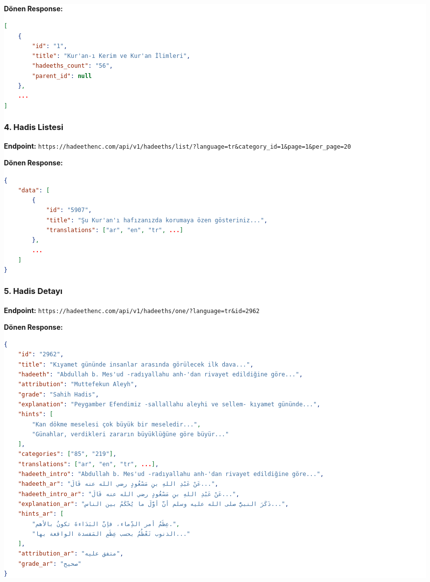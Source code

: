 **Dönen Response:**
```json
[
    {
        "id": "1",
        "title": "Kur'an-ı Kerim ve Kur'an İlimleri",
        "hadeeths_count": "56",
        "parent_id": null
    },
    ...
]
```

### 4. Hadis Listesi
**Endpoint:** `https://hadeethenc.com/api/v1/hadeeths/list/?language=tr&category_id=1&page=1&per_page=20`

**Dönen Response:**
```json
{
    "data": [
        {
            "id": "5907",
            "title": "Şu Kur'an'ı hafızanızda korumaya özen gösteriniz...",
            "translations": ["ar", "en", "tr", ...]
        },
        ...
    ]
}
```

### 5. Hadis Detayı
**Endpoint:** `https://hadeethenc.com/api/v1/hadeeths/one/?language=tr&id=2962`

**Dönen Response:**
```json
{
    "id": "2962",
    "title": "Kıyamet gününde insanlar arasında görülecek ilk dava...",
    "hadeeth": "Abdullah b. Mes'ud -radıyallahu anh-'dan rivayet edildiğine göre...",
    "attribution": "Muttefekun Aleyh",
    "grade": "Sahih Hadis",
    "explanation": "Peygamber Efendimiz -sallallahu aleyhi ve sellem- kıyamet gününde...",
    "hints": [
        "Kan dökme meselesi çok büyük bir meseledir...",
        "Günahlar, verdikleri zararın büyüklüğüne göre büyür..."
    ],
    "categories": ["85", "219"],
    "translations": ["ar", "en", "tr", ...],
    "hadeeth_intro": "Abdullah b. Mes'ud -radıyallahu anh-'dan rivayet edildiğine göre...",
    "hadeeth_ar": "عَنْ عَبْدِ اللهِ بنِ مَسْعُودٍ رضي الله عنه قَالَ...",
    "hadeeth_intro_ar": "عَنْ عَبْدِ اللهِ بنِ مَسْعُودٍ رضي الله عنه قَالَ...",
    "explanation_ar": "ذَكَرَ النبيُّ صلى الله عليه وسلم أنَّ أوَّلَ ما يُحْكَمُ بين الناس...",
    "hints_ar": [
        "عِظَمُ أمر الدِّماء، فإنَّ البَدَاءةَ تكونُ بالأهم.",
        "الذنوب تَعْظُمُ بحسب عِظَمِ المَفسدة الواقعة بها..."
    ],
    "attribution_ar": "متفق عليه",
    "grade_ar": "صحيح"
}
```
